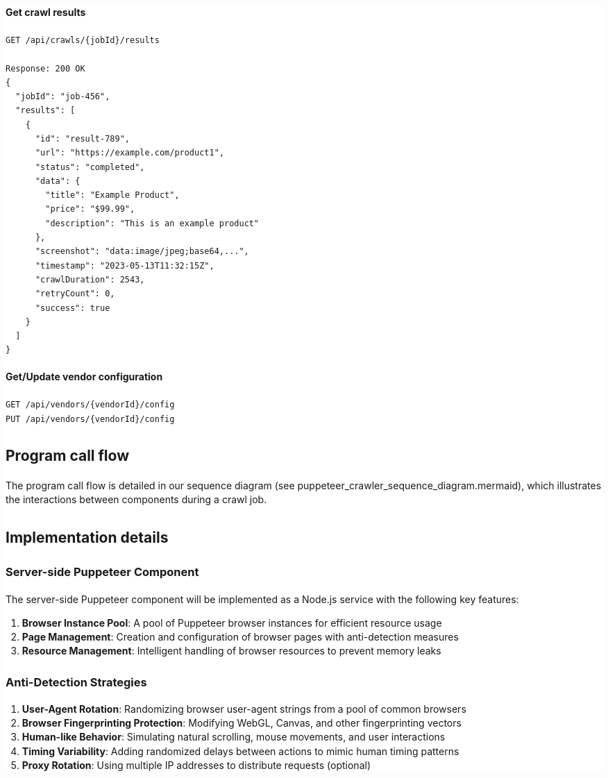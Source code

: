 #### Get crawl results
```
GET /api/crawls/{jobId}/results

Response: 200 OK
{
  "jobId": "job-456",
  "results": [
    {
      "id": "result-789",
      "url": "https://example.com/product1",
      "status": "completed",
      "data": {
        "title": "Example Product",
        "price": "$99.99",
        "description": "This is an example product"
      },
      "screenshot": "data:image/jpeg;base64,...",
      "timestamp": "2023-05-13T11:32:15Z",
      "crawlDuration": 2543,
      "retryCount": 0,
      "success": true
    }
  ]
}
```

#### Get/Update vendor configuration
```
GET /api/vendors/{vendorId}/config
PUT /api/vendors/{vendorId}/config
```

## Program call flow

The program call flow is detailed in our sequence diagram (see puppeteer_crawler_sequence_diagram.mermaid), which illustrates the interactions between components during a crawl job.

## Implementation details

### Server-side Puppeteer Component

The server-side Puppeteer component will be implemented as a Node.js service with the following key features:

1. **Browser Instance Pool**: A pool of Puppeteer browser instances for efficient resource usage
2. **Page Management**: Creation and configuration of browser pages with anti-detection measures
3. **Resource Management**: Intelligent handling of browser resources to prevent memory leaks

### Anti-Detection Strategies

1. **User-Agent Rotation**: Randomizing browser user-agent strings from a pool of common browsers
2. **Browser Fingerprinting Protection**: Modifying WebGL, Canvas, and other fingerprinting vectors
3. **Human-like Behavior**: Simulating natural scrolling, mouse movements, and user interactions
4. **Timing Variability**: Adding randomized delays between actions to mimic human timing patterns
5. **Proxy Rotation**: Using multiple IP addresses to distribute requests (optional)
